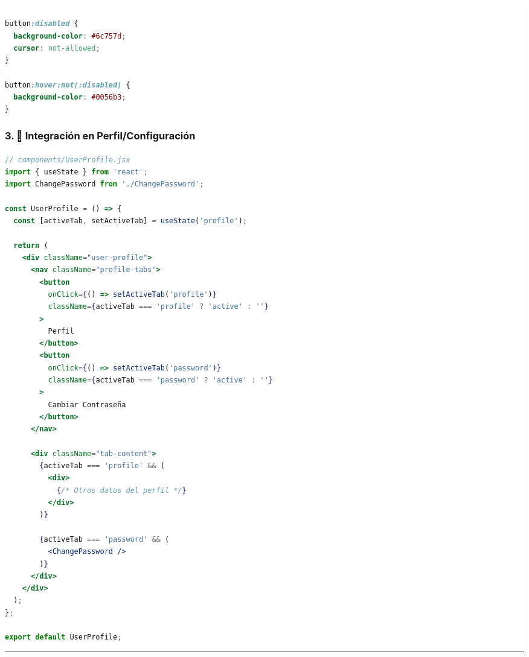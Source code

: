 ```css

button:disabled {
  background-color: #6c757d;
  cursor: not-allowed;
}

button:hover:not(:disabled) {
  background-color: #0056b3;
}
```

### **3. 🔗 Integración en Perfil/Configuración**

```jsx
// components/UserProfile.jsx
import { useState } from 'react';
import ChangePassword from './ChangePassword';

const UserProfile = () => {
  const [activeTab, setActiveTab] = useState('profile');

  return (
    <div className="user-profile">
      <nav className="profile-tabs">
        <button 
          onClick={() => setActiveTab('profile')}
          className={activeTab === 'profile' ? 'active' : ''}
        >
          Perfil
        </button>
        <button 
          onClick={() => setActiveTab('password')}
          className={activeTab === 'password' ? 'active' : ''}
        >
          Cambiar Contraseña
        </button>
      </nav>
      
      <div className="tab-content">
        {activeTab === 'profile' && (
          <div>
            {/* Otros datos del perfil */}
          </div>
        )}
        
        {activeTab === 'password' && (
          <ChangePassword />
        )}
      </div>
    </div>
  );
};

export default UserProfile;
```

---